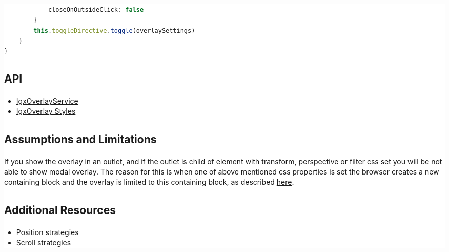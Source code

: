 ```typescript
            closeOnOutsideClick: false
        }
        this.toggleDirective.toggle(overlaySettings)
    }
}
```
<div class="divider--half"></div>

## API

* [IgxOverlayService]({environment:angularApiUrl}/classes/igxoverlayservice.html)
* [IgxOverlay Styles]({environment:sassApiUrl}/index.html#function-igx-overlay-theme)

## Assumptions and Limitations</a>
If you show the overlay in an outlet, and if the outlet is child of element with transform, perspective or filter css set you will be not able to show modal overlay. The reason for this is when one of above mentioned css properties is set the browser creates a new containing block and the overlay is limited to this containing block, as described [here](https://developer.mozilla.org/en-US/docs/Web/CSS/position#fixed).


## Additional Resources
* [Position strategies](overlay_position.md)
* [Scroll strategies](overlay_scroll.md)
